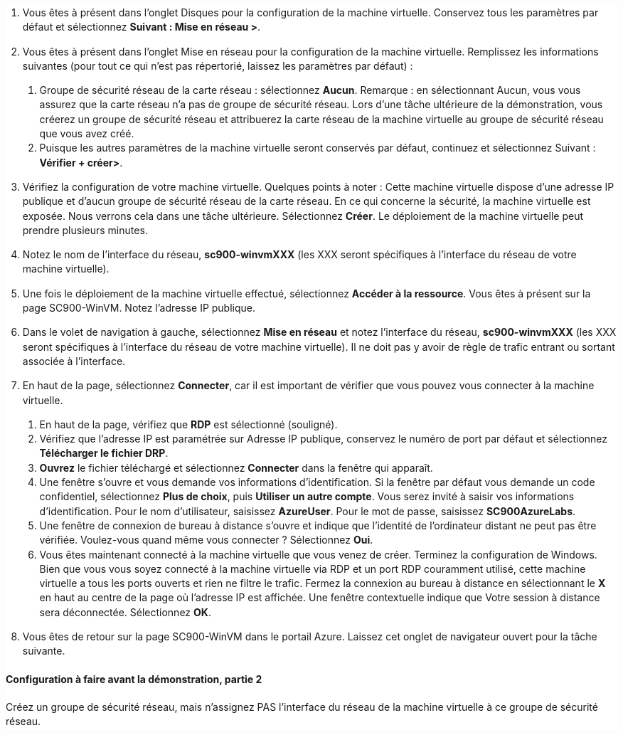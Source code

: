 1. Vous êtes à présent dans l’onglet Disques pour la configuration de la machine virtuelle.  Conservez tous les paramètres par défaut et sélectionnez **Suivant : Mise en réseau >**.

1. Vous êtes à présent dans l’onglet Mise en réseau pour la configuration de la machine virtuelle.  Remplissez les informations suivantes (pour tout ce qui n’est pas répertorié, laissez les paramètres par défaut) :
    1. Groupe de sécurité réseau de la carte réseau :  sélectionnez **Aucun**.  Remarque : en sélectionnant Aucun, vous vous assurez que la carte réseau n’a pas de groupe de sécurité réseau.  Lors d’une tâche ultérieure de la démonstration, vous créerez un groupe de sécurité réseau et attribuerez la carte réseau de la machine virtuelle au groupe de sécurité réseau que vous avez créé.
    1. Puisque les autres paramètres de la machine virtuelle seront conservés par défaut, continuez et sélectionnez Suivant : **Vérifier + créer>**.

1. Vérifiez la configuration de votre machine virtuelle.  Quelques points à noter : Cette machine virtuelle dispose d’une adresse IP publique et d’aucun groupe de sécurité réseau de la carte réseau.  En ce qui concerne la sécurité, la machine virtuelle est exposée.  Nous verrons cela dans une tâche ultérieure. Sélectionnez **Créer**.  Le déploiement de la machine virtuelle peut prendre plusieurs minutes.

1. Notez le nom de l’interface du réseau, **sc900-winvmXXX** (les XXX seront spécifiques à l’interface du réseau de votre machine virtuelle).

1. Une fois le déploiement de la machine virtuelle effectué, sélectionnez **Accéder à la ressource**.  Vous êtes à présent sur la page SC900-WinVM.  Notez l’adresse IP publique.

1. Dans le volet de navigation à gauche, sélectionnez **Mise en réseau** et notez l’interface du réseau, **sc900-winvmXXX** (les XXX seront spécifiques à l’interface du réseau de votre machine virtuelle).  Il ne doit pas y avoir de règle de trafic entrant ou sortant associée à l’interface.  

1. En haut de la page, sélectionnez **Connecter**, car il est important de vérifier que vous pouvez vous connecter à la machine virtuelle.
    1. En haut de la page, vérifiez que **RDP** est sélectionné (souligné).
    1. Vérifiez que l’adresse IP est paramétrée sur Adresse IP publique, conservez le numéro de port par défaut et sélectionnez **Télécharger le fichier DRP**.
    1. **Ouvrez** le fichier téléchargé et sélectionnez **Connecter** dans la fenêtre qui apparaît.
    1. Une fenêtre s’ouvre et vous demande vos informations d’identification. Si la fenêtre par défaut vous demande un code confidentiel, sélectionnez **Plus de choix**, puis **Utiliser un autre compte**.   Vous serez invité à saisir vos informations d’identification.  Pour le nom d’utilisateur, saisissez **AzureUser**.  Pour le mot de passe, saisissez **SC900AzureLabs**.
    1. Une fenêtre de connexion de bureau à distance s’ouvre et indique que l’identité de l’ordinateur distant ne peut pas être vérifiée.  Voulez-vous quand même vous connecter ?  Sélectionnez **Oui**.
    1. Vous êtes maintenant connecté à la machine virtuelle que vous venez de créer. Terminez la configuration de Windows. Bien que vous vous soyez connecté à la machine virtuelle via RDP et un port RDP couramment utilisé, cette machine virtuelle a tous les ports ouverts et rien ne filtre le trafic.  Fermez la connexion au bureau à distance en sélectionnant le **X** en haut au centre de la page où l’adresse IP est affichée.  Une fenêtre contextuelle indique que Votre session à distance sera déconnectée. Sélectionnez **OK**.

1. Vous êtes de retour sur la page SC900-WinVM dans le portail Azure.  Laissez cet onglet de navigateur ouvert pour la tâche suivante.

#### Configuration à faire avant la démonstration, partie 2
Créez un groupe de sécurité réseau, mais n’assignez PAS l’interface du réseau de la machine virtuelle à ce groupe de sécurité réseau.  
